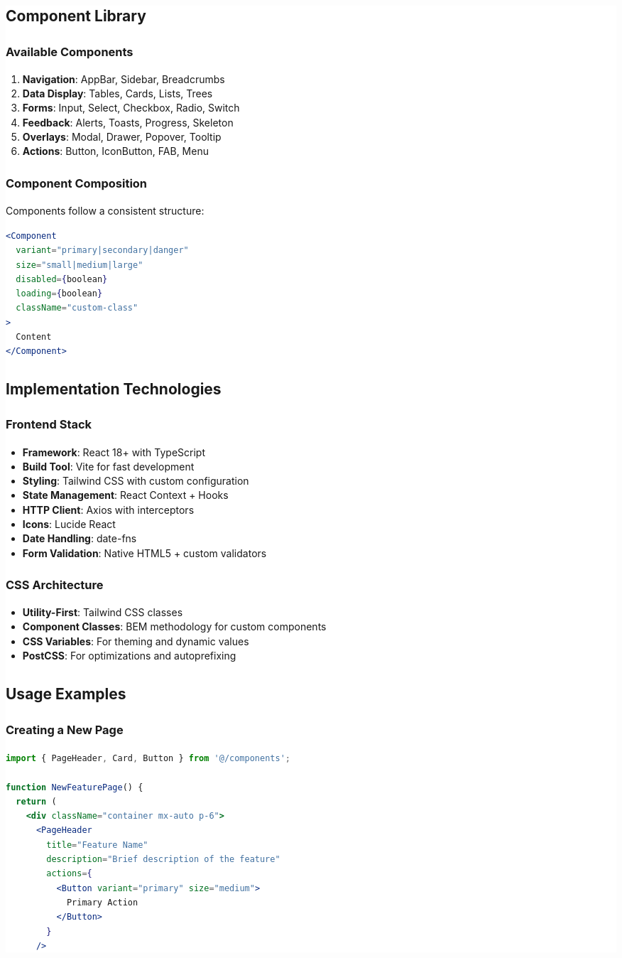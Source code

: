 ## Component Library

### Available Components
1. **Navigation**: AppBar, Sidebar, Breadcrumbs
2. **Data Display**: Tables, Cards, Lists, Trees
3. **Forms**: Input, Select, Checkbox, Radio, Switch
4. **Feedback**: Alerts, Toasts, Progress, Skeleton
5. **Overlays**: Modal, Drawer, Popover, Tooltip
6. **Actions**: Button, IconButton, FAB, Menu

### Component Composition
Components follow a consistent structure:
```jsx
<Component
  variant="primary|secondary|danger"
  size="small|medium|large"
  disabled={boolean}
  loading={boolean}
  className="custom-class"
>
  Content
</Component>
```

## Implementation Technologies

### Frontend Stack
- **Framework**: React 18+ with TypeScript
- **Build Tool**: Vite for fast development
- **Styling**: Tailwind CSS with custom configuration
- **State Management**: React Context + Hooks
- **HTTP Client**: Axios with interceptors
- **Icons**: Lucide React
- **Date Handling**: date-fns
- **Form Validation**: Native HTML5 + custom validators

### CSS Architecture
- **Utility-First**: Tailwind CSS classes
- **Component Classes**: BEM methodology for custom components
- **CSS Variables**: For theming and dynamic values
- **PostCSS**: For optimizations and autoprefixing

## Usage Examples

### Creating a New Page
```jsx
import { PageHeader, Card, Button } from '@/components';

function NewFeaturePage() {
  return (
    <div className="container mx-auto p-6">
      <PageHeader
        title="Feature Name"
        description="Brief description of the feature"
        actions={
          <Button variant="primary" size="medium">
            Primary Action
          </Button>
        }
      />
```